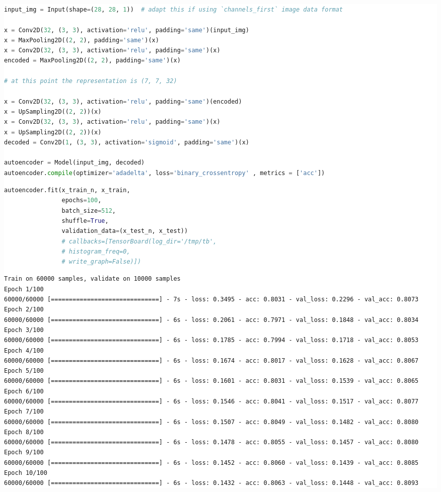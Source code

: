 

```python
input_img = Input(shape=(28, 28, 1))  # adapt this if using `channels_first` image data format

x = Conv2D(32, (3, 3), activation='relu', padding='same')(input_img)
x = MaxPooling2D((2, 2), padding='same')(x)
x = Conv2D(32, (3, 3), activation='relu', padding='same')(x)
encoded = MaxPooling2D((2, 2), padding='same')(x)

# at this point the representation is (7, 7, 32)

x = Conv2D(32, (3, 3), activation='relu', padding='same')(encoded)
x = UpSampling2D((2, 2))(x)
x = Conv2D(32, (3, 3), activation='relu', padding='same')(x)
x = UpSampling2D((2, 2))(x)
decoded = Conv2D(1, (3, 3), activation='sigmoid', padding='same')(x)

autoencoder = Model(input_img, decoded)
autoencoder.compile(optimizer='adadelta', loss='binary_crossentropy' , metrics = ['acc'])


```


```python
autoencoder.fit(x_train_n, x_train,
                epochs=100,
                batch_size=512,
                shuffle=True,
                validation_data=(x_test_n, x_test))
                # callbacks=[TensorBoard(log_dir='/tmp/tb',
                # histogram_freq=0, 
                # write_graph=False)])
```

    Train on 60000 samples, validate on 10000 samples
    Epoch 1/100
    60000/60000 [==============================] - 7s - loss: 0.3495 - acc: 0.8031 - val_loss: 0.2296 - val_acc: 0.8073
    Epoch 2/100
    60000/60000 [==============================] - 6s - loss: 0.2061 - acc: 0.7971 - val_loss: 0.1848 - val_acc: 0.8034
    Epoch 3/100
    60000/60000 [==============================] - 6s - loss: 0.1785 - acc: 0.7994 - val_loss: 0.1718 - val_acc: 0.8053
    Epoch 4/100
    60000/60000 [==============================] - 6s - loss: 0.1674 - acc: 0.8017 - val_loss: 0.1628 - val_acc: 0.8067
    Epoch 5/100
    60000/60000 [==============================] - 6s - loss: 0.1601 - acc: 0.8031 - val_loss: 0.1539 - val_acc: 0.8065
    Epoch 6/100
    60000/60000 [==============================] - 6s - loss: 0.1546 - acc: 0.8041 - val_loss: 0.1517 - val_acc: 0.8077
    Epoch 7/100
    60000/60000 [==============================] - 6s - loss: 0.1507 - acc: 0.8049 - val_loss: 0.1482 - val_acc: 0.8080
    Epoch 8/100
    60000/60000 [==============================] - 6s - loss: 0.1478 - acc: 0.8055 - val_loss: 0.1457 - val_acc: 0.8080
    Epoch 9/100
    60000/60000 [==============================] - 6s - loss: 0.1452 - acc: 0.8060 - val_loss: 0.1439 - val_acc: 0.8085
    Epoch 10/100
    60000/60000 [==============================] - 6s - loss: 0.1432 - acc: 0.8063 - val_loss: 0.1448 - val_acc: 0.8093